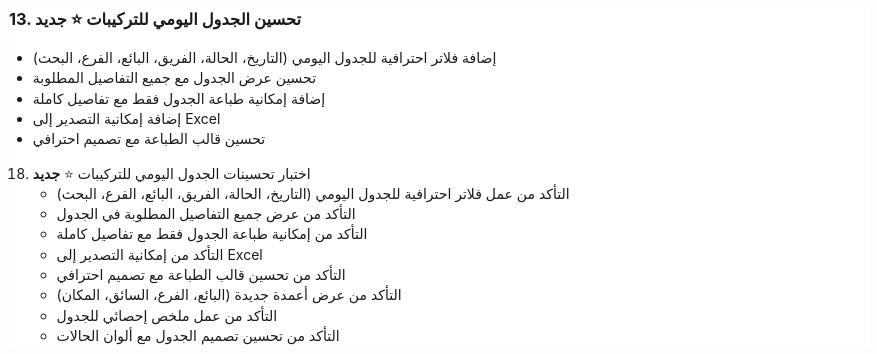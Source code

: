 ### 13. تحسين الجدول اليومي للتركيبات ⭐ **جديد**
- إضافة فلاتر احترافية للجدول اليومي (التاريخ، الحالة، الفريق، البائع، الفرع، البحث)
- تحسين عرض الجدول مع جميع التفاصيل المطلوبة
- إضافة إمكانية طباعة الجدول فقط مع تفاصيل كاملة
- إضافة إمكانية التصدير إلى Excel
- تحسين قالب الطباعة مع تصميم احترافي 

18. اختبار تحسينات الجدول اليومي للتركيبات ⭐ **جديد**
    - التأكد من عمل فلاتر احترافية للجدول اليومي (التاريخ، الحالة، الفريق، البائع، الفرع، البحث)
    - التأكد من عرض جميع التفاصيل المطلوبة في الجدول
    - التأكد من إمكانية طباعة الجدول فقط مع تفاصيل كاملة
    - التأكد من إمكانية التصدير إلى Excel
    - التأكد من تحسين قالب الطباعة مع تصميم احترافي
    - التأكد من عرض أعمدة جديدة (البائع، الفرع، السائق، المكان)
    - التأكد من عمل ملخص إحصائي للجدول
    - التأكد من تحسين تصميم الجدول مع ألوان الحالات 